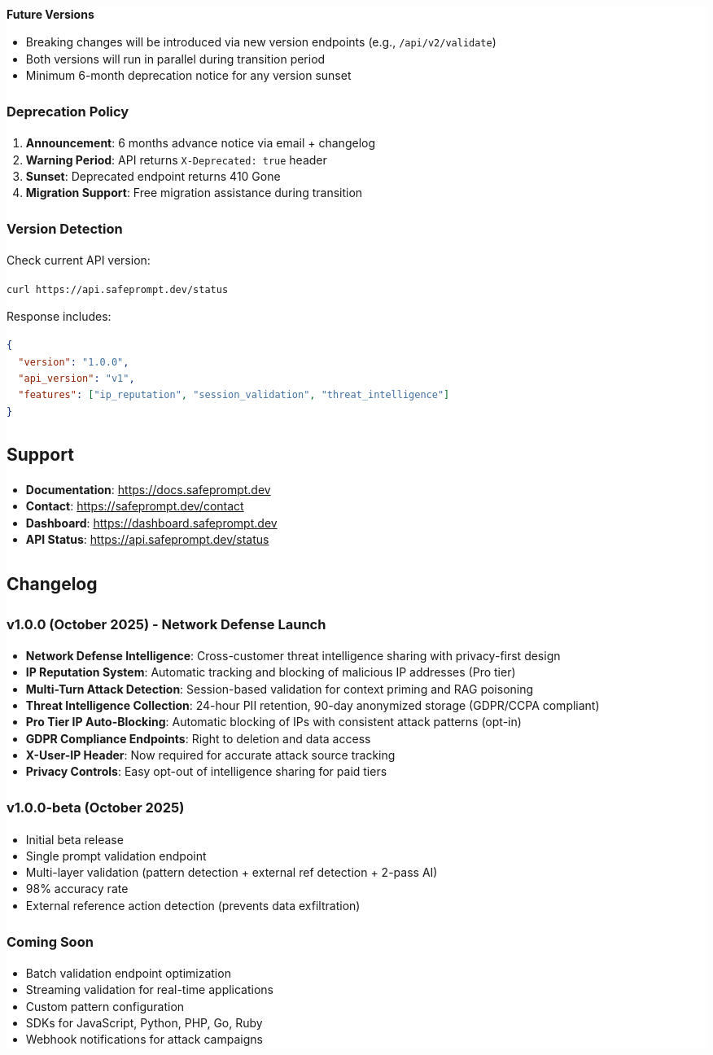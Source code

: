 **Future Versions**
- Breaking changes will be introduced via new version endpoints (e.g., `/api/v2/validate`)
- Both versions will run in parallel during transition period
- Minimum 6-month deprecation notice for any version sunset

### Deprecation Policy

1. **Announcement**: 6 months advance notice via email + changelog
2. **Warning Period**: API returns `X-Deprecated: true` header
3. **Sunset**: Deprecated endpoint returns 410 Gone
4. **Migration Support**: Free migration assistance during transition

### Version Detection

Check current API version:
```bash
curl https://api.safeprompt.dev/status
```

Response includes:
```json
{
  "version": "1.0.0",
  "api_version": "v1",
  "features": ["ip_reputation", "session_validation", "threat_intelligence"]
}
```

## Support

- **Documentation**: https://docs.safeprompt.dev
- **Contact**: https://safeprompt.dev/contact
- **Dashboard**: https://dashboard.safeprompt.dev
- **API Status**: https://api.safeprompt.dev/status

## Changelog

### v1.0.0 (October 2025) - Network Defense Launch
- **Network Defense Intelligence**: Cross-customer threat intelligence sharing with privacy-first design
- **IP Reputation System**: Automatic tracking and blocking of malicious IP addresses (Pro tier)
- **Multi-Turn Attack Detection**: Session-based validation for context priming and RAG poisoning
- **Threat Intelligence Collection**: 24-hour PII retention, 90-day anonymized storage (GDPR/CCPA compliant)
- **Pro Tier IP Auto-Blocking**: Automatic blocking of IPs with consistent attack patterns (opt-in)
- **GDPR Compliance Endpoints**: Right to deletion and data access
- **X-User-IP Header**: Now required for accurate attack source tracking
- **Privacy Controls**: Easy opt-out of intelligence sharing for paid tiers

### v1.0.0-beta (October 2025)
- Initial beta release
- Single prompt validation endpoint
- Multi-layer validation (pattern detection + external ref detection + 2-pass AI)
- 98% accuracy rate
- External reference action detection (prevents data exfiltration)

### Coming Soon
- Batch validation endpoint optimization
- Streaming validation for real-time applications
- Custom pattern configuration
- SDKs for JavaScript, Python, PHP, Go, Ruby
- Webhook notifications for attack campaigns
